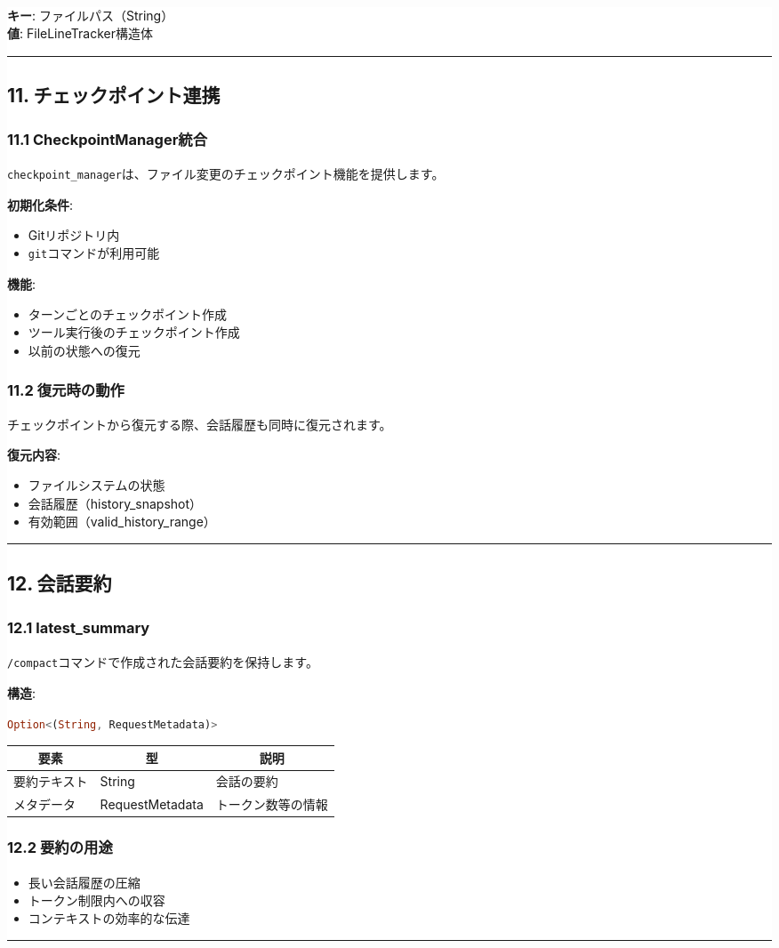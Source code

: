 **キー**: ファイルパス（String）  
**値**: FileLineTracker構造体

---

## 11. チェックポイント連携

### 11.1 CheckpointManager統合

`checkpoint_manager`は、ファイル変更のチェックポイント機能を提供します。

**初期化条件**:
- Gitリポジトリ内
- `git`コマンドが利用可能

**機能**:
- ターンごとのチェックポイント作成
- ツール実行後のチェックポイント作成
- 以前の状態への復元

### 11.2 復元時の動作

チェックポイントから復元する際、会話履歴も同時に復元されます。

**復元内容**:
- ファイルシステムの状態
- 会話履歴（history_snapshot）
- 有効範囲（valid_history_range）

---

## 12. 会話要約

### 12.1 latest_summary

`/compact`コマンドで作成された会話要約を保持します。

**構造**:
```rust
Option<(String, RequestMetadata)>
```

| 要素 | 型 | 説明 |
|------|-----|------|
| 要約テキスト | String | 会話の要約 |
| メタデータ | RequestMetadata | トークン数等の情報 |

### 12.2 要約の用途

- 長い会話履歴の圧縮
- トークン制限内への収容
- コンテキストの効率的な伝達

---